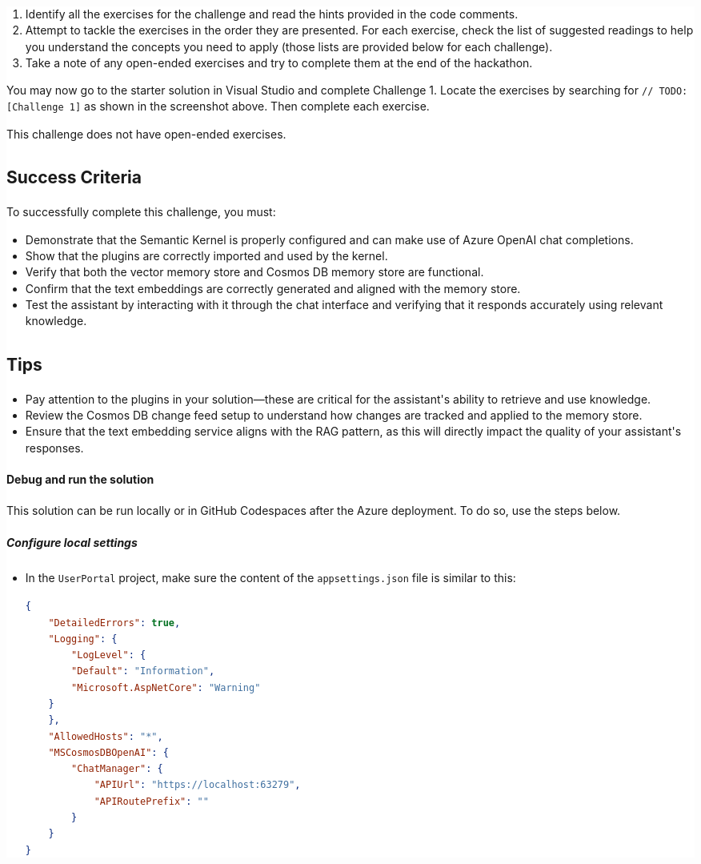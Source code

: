 1. Identify all the exercises for the challenge and read the hints provided in the code comments.
2. Attempt to tackle the exercises in the order they are presented. For each exercise, check the list of suggested readings to help you understand the concepts you need to apply (those lists are provided below for each challenge).
3. Take a note of any open-ended exercises and try to complete them at the end of the hackathon.

You may now go to the starter solution in Visual Studio and complete Challenge 1. Locate the exercises by searching for `// TODO: [Challenge 1]` as shown in the screenshot above. Then complete each exercise.

This challenge does not have open-ended exercises.

## Success Criteria

To successfully complete this challenge, you must:

- Demonstrate that the Semantic Kernel is properly configured and can make use of Azure OpenAI chat completions.
- Show that the plugins are correctly imported and used by the kernel.
- Verify that both the vector memory store and Cosmos DB memory store are functional.
- Confirm that the text embeddings are correctly generated and aligned with the memory store.
- Test the assistant by interacting with it through the chat interface and verifying that it responds accurately using relevant knowledge.

## Tips

- Pay attention to the plugins in your solution—these are critical for the assistant's ability to retrieve and use knowledge.
- Review the Cosmos DB change feed setup to understand how changes are tracked and applied to the memory store.
- Ensure that the text embedding service aligns with the RAG pattern, as this will directly impact the quality of your assistant's responses.

#### Debug and run the solution

This solution can be run locally or in GitHub Codespaces after the Azure deployment. To do so, use the steps below.

##### Configure local settings

- In the `UserPortal` project, make sure the content of the `appsettings.json` file is similar to this:

    ```json
    {
        "DetailedErrors": true,
        "Logging": {
            "LogLevel": {
            "Default": "Information",
            "Microsoft.AspNetCore": "Warning"
        }
        },
        "AllowedHosts": "*",
        "MSCosmosDBOpenAI": {
            "ChatManager": {
                "APIUrl": "https://localhost:63279",
                "APIRoutePrefix": ""
            }
        }
    }
    ```
